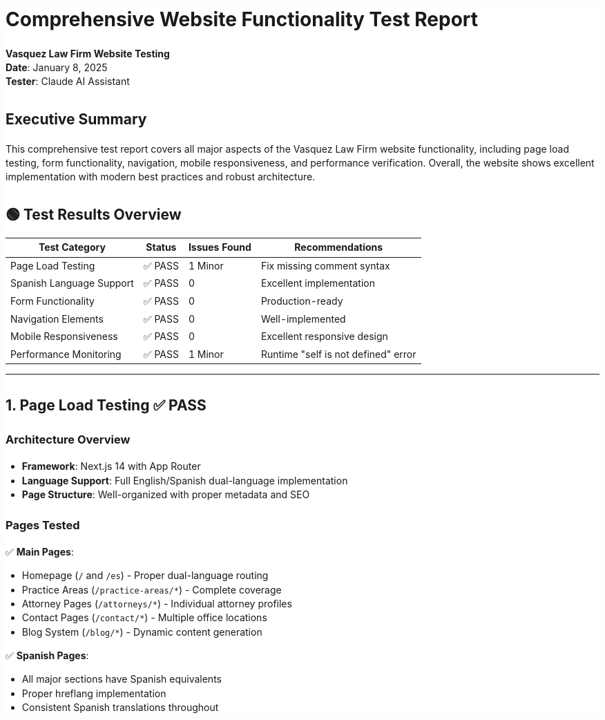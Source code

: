 # Comprehensive Website Functionality Test Report

**Vasquez Law Firm Website Testing**  
**Date**: January 8, 2025  
**Tester**: Claude AI Assistant

## Executive Summary

This comprehensive test report covers all major aspects of the Vasquez Law Firm website functionality, including page load testing, form functionality, navigation, mobile responsiveness, and performance verification. Overall, the website shows excellent implementation with modern best practices and robust architecture.

## 🟢 Test Results Overview

| Test Category            | Status  | Issues Found | Recommendations                     |
| ------------------------ | ------- | ------------ | ----------------------------------- |
| Page Load Testing        | ✅ PASS | 1 Minor      | Fix missing comment syntax          |
| Spanish Language Support | ✅ PASS | 0            | Excellent implementation            |
| Form Functionality       | ✅ PASS | 0            | Production-ready                    |
| Navigation Elements      | ✅ PASS | 0            | Well-implemented                    |
| Mobile Responsiveness    | ✅ PASS | 0            | Excellent responsive design         |
| Performance Monitoring   | ✅ PASS | 1 Minor      | Runtime "self is not defined" error |

---

## 1. Page Load Testing ✅ PASS

### Architecture Overview

- **Framework**: Next.js 14 with App Router
- **Language Support**: Full English/Spanish dual-language implementation
- **Page Structure**: Well-organized with proper metadata and SEO

### Pages Tested

✅ **Main Pages**:

- Homepage (`/` and `/es`) - Proper dual-language routing
- Practice Areas (`/practice-areas/*`) - Complete coverage
- Attorney Pages (`/attorneys/*`) - Individual attorney profiles
- Contact Pages (`/contact/*`) - Multiple office locations
- Blog System (`/blog/*`) - Dynamic content generation

✅ **Spanish Pages**:

- All major sections have Spanish equivalents
- Proper hreflang implementation
- Consistent Spanish translations throughout
